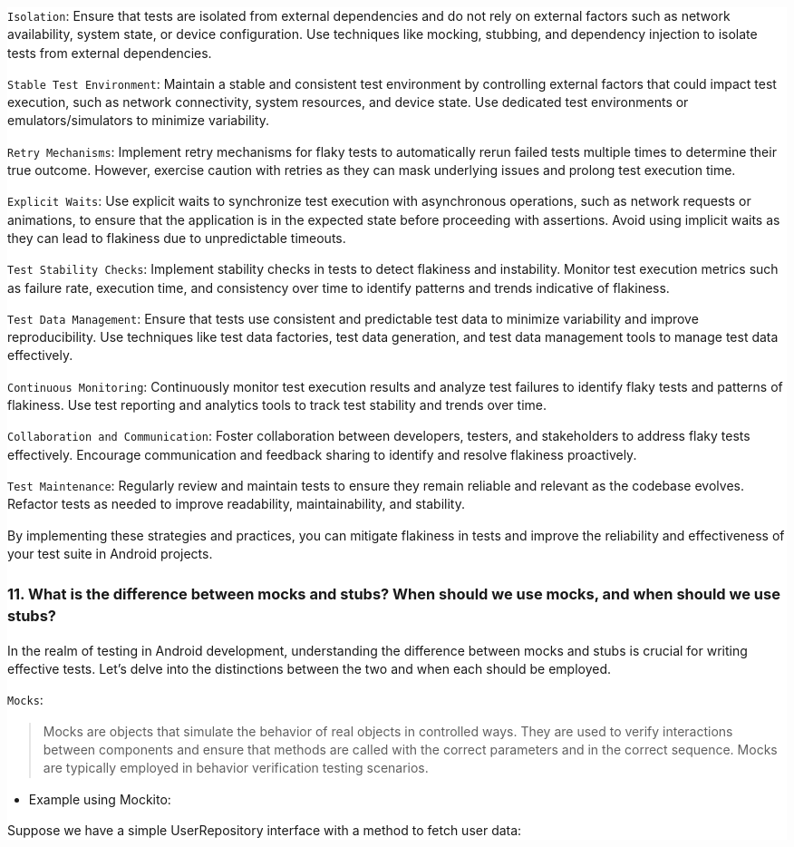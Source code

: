 `Isolation`: Ensure that tests are isolated from external dependencies and do not rely on external factors such as network availability, system state, or device configuration. Use techniques like mocking, stubbing, and dependency injection to isolate tests from external dependencies.

`Stable Test Environment`: Maintain a stable and consistent test environment by controlling external factors that could impact test execution, such as network connectivity, system resources, and device state. Use dedicated test environments or emulators/simulators to minimize variability.

`Retry Mechanisms`: Implement retry mechanisms for flaky tests to automatically rerun failed tests multiple times to determine their true outcome. However, exercise caution with retries as they can mask underlying issues and prolong test execution time.

`Explicit Waits`: Use explicit waits to synchronize test execution with asynchronous operations, such as network requests or animations, to ensure that the application is in the expected state before proceeding with assertions. Avoid using implicit waits as they can lead to flakiness due to unpredictable timeouts.

`Test Stability Checks`: Implement stability checks in tests to detect flakiness and instability. Monitor test execution metrics such as failure rate, execution time, and consistency over time to identify patterns and trends indicative of flakiness.

`Test Data Management`: Ensure that tests use consistent and predictable test data to minimize variability and improve reproducibility. Use techniques like test data factories, test data generation, and test data management tools to manage test data effectively.

`Continuous Monitoring`: Continuously monitor test execution results and analyze test failures to identify flaky tests and patterns of flakiness. Use test reporting and analytics tools to track test stability and trends over time.

`Collaboration and Communication`: Foster collaboration between developers, testers, and stakeholders to address flaky tests effectively. Encourage communication and feedback sharing to identify and resolve flakiness proactively.

`Test Maintenance`: Regularly review and maintain tests to ensure they remain reliable and relevant as the codebase evolves. Refactor tests as needed to improve readability, maintainability, and stability.

By implementing these strategies and practices, you can mitigate flakiness in tests and improve the reliability and effectiveness of your test suite in Android projects.

### 11. What is the difference between mocks and stubs? When should we use mocks, and when should we use stubs?

In the realm of testing in Android development, understanding the difference between mocks and stubs is crucial for writing effective tests. Let’s delve into the distinctions between the two and when each should be employed.

`Mocks`:

>Mocks are objects that simulate the behavior of real objects in controlled ways. They are used to verify interactions between components and ensure that methods are called with the correct parameters and in the correct sequence. Mocks are typically employed in behavior verification testing scenarios.

* Example using Mockito:

Suppose we have a simple UserRepository interface with a method to fetch user data:
